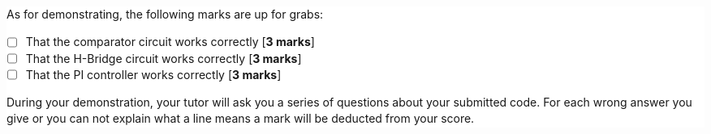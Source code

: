 As for demonstrating, the following marks are up for grabs:
- [ ] That the comparator circuit works correctly [**3 marks**]
- [ ] That the H-Bridge circuit works correctly [**3 marks**]
- [ ] That the PI controller works correctly [**3 marks**]

During your demonstration, your tutor will ask you a series of questions about your submitted code. For each wrong answer you give or you can not explain what a line means a mark will be deducted from your score.